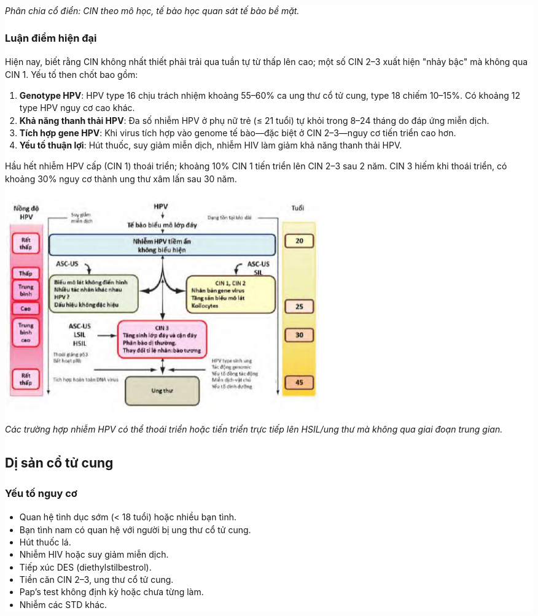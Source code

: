 _Phân chia cổ điển: CIN theo mô học, tế bào học quan sát tế bào bề mặt._

### Luận điểm hiện đại

Hiện nay, biết rằng CIN không nhất thiết phải trải qua tuần tự từ thấp lên cao; một số CIN 2–3 xuất hiện "nhảy bậc" mà không qua CIN 1. Yếu tố then chốt bao gồm:

1. **Genotype HPV**: HPV type 16 chịu trách nhiệm khoảng 55–60% ca ung thư cổ tử cung, type 18 chiếm 10–15%. Có khoảng 12 type HPV nguy cơ cao khác.
2. **Khả năng thanh thải HPV**: Đa số nhiễm HPV ở phụ nữ trẻ (≤ 21 tuổi) tự khỏi trong 8–24 tháng do đáp ứng miễn dịch.
3. **Tích hợp gene HPV**: Khi virus tích hợp vào genome tế bào—đặc biệt ở CIN 2–3—nguy cơ tiến triển cao hơn.
4. **Yếu tố thuận lợi**: Hút thuốc, suy giảm miễn dịch, nhiễm HIV làm giảm khả năng thanh thải HPV.

Hầu hết nhiễm HPV cấp (CIN 1) thoái triển; khoảng 10% CIN 1 tiến triển lên CIN 2–3 sau 2 năm. CIN 3 hiếm khi thoái triển, có khoảng 30% nguy cơ thành ung thư xâm lấn sau 30 năm.

![Luận điểm hiện đại về tiến triển không theo trình tự cổ điển](../../../../assets/phu-khoa/tan-sinh-bieu-mo-co-tu-cung/luan-diem-hien-dai-ve-tien-trien-tu-nhien-bieu-mo-co-tu-cung.png)

_Các trường hợp nhiễm HPV có thể thoái triển hoặc tiến triển trực tiếp lên HSIL/ung thư mà không qua giai đoạn trung gian._

## Dị sản cổ tử cung

### Yếu tố nguy cơ

- Quan hệ tình dục sớm (< 18 tuổi) hoặc nhiều bạn tình.
- Bạn tình nam có quan hệ với người bị ung thư cổ tử cung.
- Hút thuốc lá.
- Nhiễm HIV hoặc suy giảm miễn dịch.
- Tiếp xúc DES (diethylstilbestrol).
- Tiền căn CIN 2–3, ung thư cổ tử cung.
- Pap’s test không định kỳ hoặc chưa từng làm.
- Nhiễm các STD khác.
